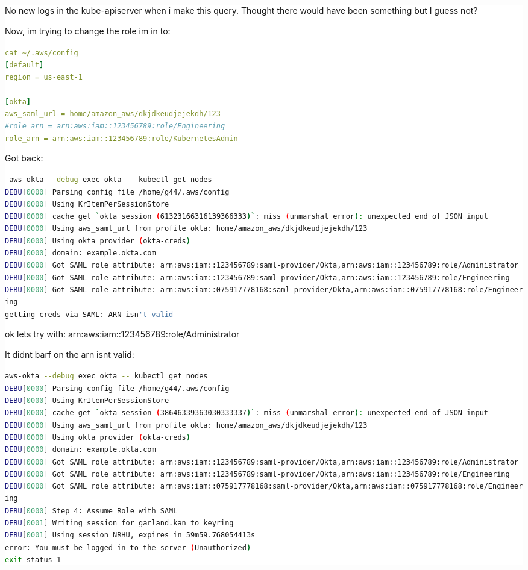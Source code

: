 No new logs in the kube-apiserver when i make this query.  Thought there would have been something but I guess not?


Now, im trying to change the role im in to:

```yaml
cat ~/.aws/config                                       
[default]
region = us-east-1

[okta]
aws_saml_url = home/amazon_aws/dkjdkeudjejekdh/123
#role_arn = arn:aws:iam::123456789:role/Engineering 
role_arn = arn:aws:iam::123456789:role/KubernetesAdmin
```

Got back:

```bash
 aws-okta --debug exec okta -- kubectl get nodes         
DEBU[0000] Parsing config file /home/g44/.aws/config    
DEBU[0000] Using KrItemPerSessionStore                  
DEBU[0000] cache get `okta session (61323166316139366333)`: miss (unmarshal error): unexpected end of JSON input 
DEBU[0000] Using aws_saml_url from profile okta: home/amazon_aws/dkjdkeudjejekdh/123 
DEBU[0000] Using okta provider (okta-creds)             
DEBU[0000] domain: example.okta.com                      
DEBU[0000] Got SAML role attribute: arn:aws:iam::123456789:saml-provider/Okta,arn:aws:iam::123456789:role/Administrator 
DEBU[0000] Got SAML role attribute: arn:aws:iam::123456789:saml-provider/Okta,arn:aws:iam::123456789:role/Engineering 
DEBU[0000] Got SAML role attribute: arn:aws:iam::075917778168:saml-provider/Okta,arn:aws:iam::075917778168:role/Engineering 
getting creds via SAML: ARN isn't valid
```


ok lets try with:  arn:aws:iam::123456789:role/Administrator

It didnt barf on the arn isnt valid:

```bash
aws-okta --debug exec okta -- kubectl get nodes         
DEBU[0000] Parsing config file /home/g44/.aws/config    
DEBU[0000] Using KrItemPerSessionStore                  
DEBU[0000] cache get `okta session (38646339363030333337)`: miss (unmarshal error): unexpected end of JSON input 
DEBU[0000] Using aws_saml_url from profile okta: home/amazon_aws/dkjdkeudjejekdh/123 
DEBU[0000] Using okta provider (okta-creds)             
DEBU[0000] domain: example.okta.com                      
DEBU[0000] Got SAML role attribute: arn:aws:iam::123456789:saml-provider/Okta,arn:aws:iam::123456789:role/Administrator 
DEBU[0000] Got SAML role attribute: arn:aws:iam::123456789:saml-provider/Okta,arn:aws:iam::123456789:role/Engineering 
DEBU[0000] Got SAML role attribute: arn:aws:iam::075917778168:saml-provider/Okta,arn:aws:iam::075917778168:role/Engineering 
DEBU[0000] Step 4: Assume Role with SAML                
DEBU[0001] Writing session for garland.kan to keyring   
DEBU[0001] Using session NRHU, expires in 59m59.768054413s 
error: You must be logged in to the server (Unauthorized)
exit status 1
```

